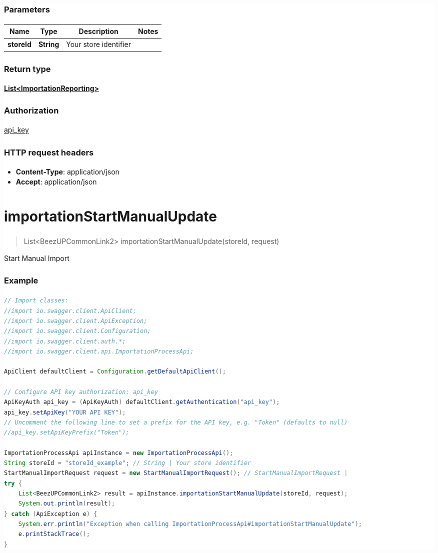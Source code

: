 ### Parameters

Name | Type | Description  | Notes
------------- | ------------- | ------------- | -------------
 **storeId** | **String**| Your store identifier |

### Return type

[**List&lt;ImportationReporting&gt;**](ImportationReporting.md)

### Authorization

[api_key](../README.md#api_key)

### HTTP request headers

 - **Content-Type**: application/json
 - **Accept**: application/json

<a name="importationStartManualUpdate"></a>
# **importationStartManualUpdate**
> List&lt;BeezUPCommonLink2&gt; importationStartManualUpdate(storeId, request)

Start Manual Import

### Example
```java
// Import classes:
//import io.swagger.client.ApiClient;
//import io.swagger.client.ApiException;
//import io.swagger.client.Configuration;
//import io.swagger.client.auth.*;
//import io.swagger.client.api.ImportationProcessApi;

ApiClient defaultClient = Configuration.getDefaultApiClient();

// Configure API key authorization: api_key
ApiKeyAuth api_key = (ApiKeyAuth) defaultClient.getAuthentication("api_key");
api_key.setApiKey("YOUR API KEY");
// Uncomment the following line to set a prefix for the API key, e.g. "Token" (defaults to null)
//api_key.setApiKeyPrefix("Token");

ImportationProcessApi apiInstance = new ImportationProcessApi();
String storeId = "storeId_example"; // String | Your store identifier
StartManualImportRequest request = new StartManualImportRequest(); // StartManualImportRequest | 
try {
    List<BeezUPCommonLink2> result = apiInstance.importationStartManualUpdate(storeId, request);
    System.out.println(result);
} catch (ApiException e) {
    System.err.println("Exception when calling ImportationProcessApi#importationStartManualUpdate");
    e.printStackTrace();
}
```
